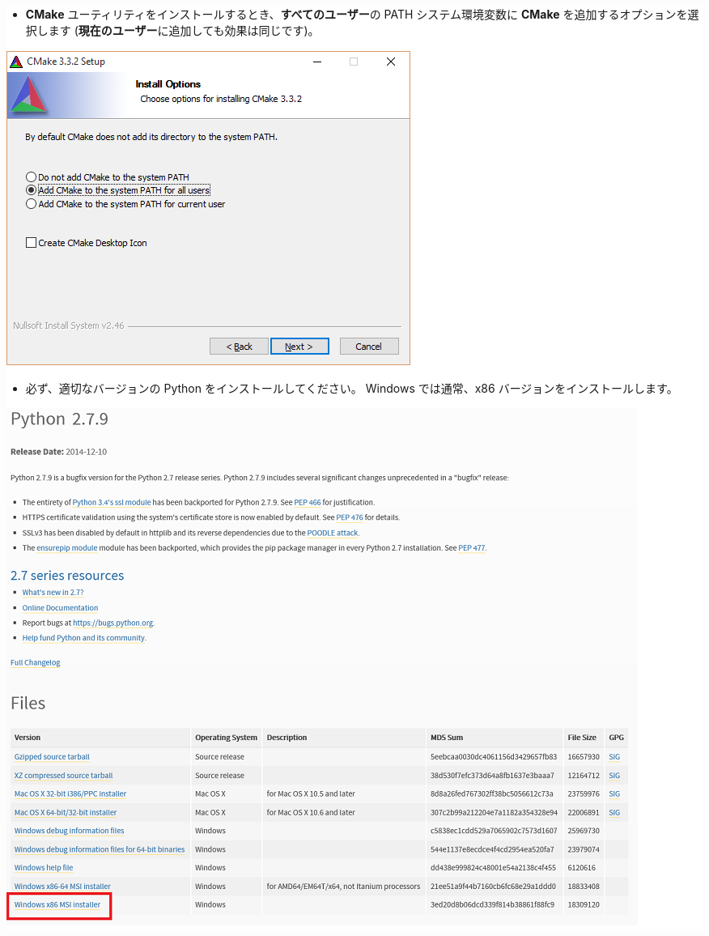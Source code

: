 -   **CMake** ユーティリティをインストールするとき、**すべてのユーザー**の PATH システム環境変数に **CMake** を追加するオプションを選択します (**現在のユーザー**に追加しても効果は同じです)。

  ![](media/iot-hub-device-sdk-c-intro/08-CMake.PNG)

-   必ず、適切なバージョンの Python をインストールしてください。 Windows では通常、x86 バージョンをインストールします。

  ![](media/iot-hub-device-sdk-c-intro/09-Python.PNG)
